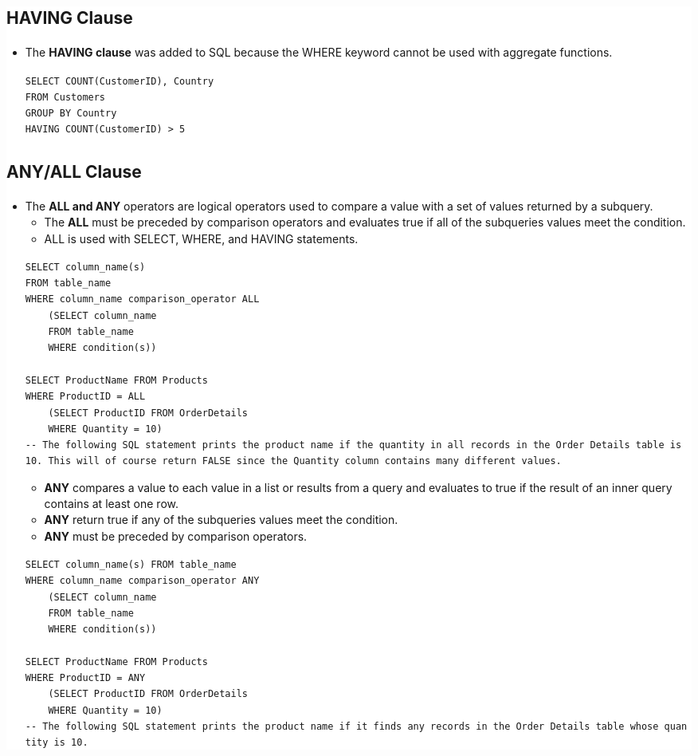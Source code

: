 ## HAVING Clause

- The **HAVING clause** was added to SQL because the WHERE keyword cannot be used with aggregate functions.
    ```
    SELECT COUNT(CustomerID), Country
    FROM Customers
    GROUP BY Country
    HAVING COUNT(CustomerID) > 5
    ```

## ANY/ALL Clause

-  The **ALL and ANY** operators are logical operators used to compare a value with a set of values returned by a subquery.
    - The **ALL** must be preceded by comparison operators and evaluates true if all of the subqueries values meet the condition.
    - ALL is used with SELECT, WHERE, and HAVING statements.
    ```
    SELECT column_name(s)
    FROM table_name
    WHERE column_name comparison_operator ALL
        (SELECT column_name
        FROM table_name
        WHERE condition(s))

    SELECT ProductName FROM Products
    WHERE ProductID = ALL
        (SELECT ProductID FROM OrderDetails
        WHERE Quantity = 10)
    -- The following SQL statement prints the product name if the quantity in all records in the Order Details table is 10. This will of course return FALSE since the Quantity column contains many different values.
    ```
    - **ANY** compares a value to each value in a list or results from a query and evaluates to true if the result of an inner query contains at least one row.
    - **ANY** return true if any of the subqueries values meet the condition.
    - **ANY** must be preceded by comparison operators.
    ```
    SELECT column_name(s) FROM table_name
    WHERE column_name comparison_operator ANY
        (SELECT column_name 
        FROM table_name
        WHERE condition(s))

    SELECT ProductName FROM Products
    WHERE ProductID = ANY
        (SELECT ProductID FROM OrderDetails
        WHERE Quantity = 10)
    -- The following SQL statement prints the product name if it finds any records in the Order Details table whose quantity is 10.
    ```
